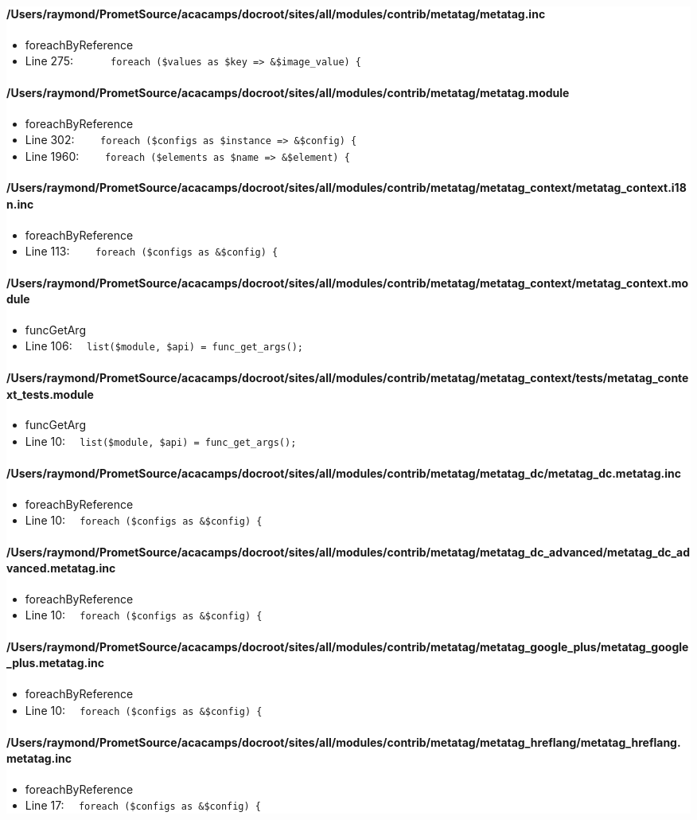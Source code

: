 #### /Users/raymond/PrometSource/acacamps/docroot/sites/all/modules/contrib/metatag/metatag.inc
* foreachByReference
 * Line 275: `      foreach ($values as $key => &$image_value) {`

#### /Users/raymond/PrometSource/acacamps/docroot/sites/all/modules/contrib/metatag/metatag.module
* foreachByReference
 * Line 302: `    foreach ($configs as $instance => &$config) {`
 * Line 1960: `    foreach ($elements as $name => &$element) {`

#### /Users/raymond/PrometSource/acacamps/docroot/sites/all/modules/contrib/metatag/metatag_context/metatag_context.i18n.inc
* foreachByReference
 * Line 113: `    foreach ($configs as &$config) {`

#### /Users/raymond/PrometSource/acacamps/docroot/sites/all/modules/contrib/metatag/metatag_context/metatag_context.module
* funcGetArg
 * Line 106: `  list($module, $api) = func_get_args();`

#### /Users/raymond/PrometSource/acacamps/docroot/sites/all/modules/contrib/metatag/metatag_context/tests/metatag_context_tests.module
* funcGetArg
 * Line 10: `  list($module, $api) = func_get_args();`

#### /Users/raymond/PrometSource/acacamps/docroot/sites/all/modules/contrib/metatag/metatag_dc/metatag_dc.metatag.inc
* foreachByReference
 * Line 10: `  foreach ($configs as &$config) {`

#### /Users/raymond/PrometSource/acacamps/docroot/sites/all/modules/contrib/metatag/metatag_dc_advanced/metatag_dc_advanced.metatag.inc
* foreachByReference
 * Line 10: `  foreach ($configs as &$config) {`

#### /Users/raymond/PrometSource/acacamps/docroot/sites/all/modules/contrib/metatag/metatag_google_plus/metatag_google_plus.metatag.inc
* foreachByReference
 * Line 10: `  foreach ($configs as &$config) {`

#### /Users/raymond/PrometSource/acacamps/docroot/sites/all/modules/contrib/metatag/metatag_hreflang/metatag_hreflang.metatag.inc
* foreachByReference
 * Line 17: `  foreach ($configs as &$config) {`
